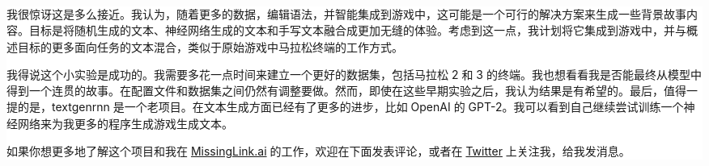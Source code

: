 我很惊讶这是多么接近。我认为，随着更多的数据，编辑语法，并智能集成到游戏中，这可能是一个可行的解决方案来生成一些背景故事内容。目标是将随机生成的文本、神经网络生成的文本和手写文本融合成更加无缝的体验。考虑到这一点，我计划将它集成到游戏中，并与概述目标的更多面向任务的文本混合，类似于原始游戏中马拉松终端的工作方式。

我得说这个小实验是成功的。我需要多花一点时间来建立一个更好的数据集，包括马拉松 2 和 3 的终端。我也想看看我是否能最终从模型中得到一个连贯的故事。在配置文件和数据集之间仍然有调整要做。然而，即使在这些早期实验之后，我认为结果是有希望的。最后，值得一提的是，textgenrnn 是一个老项目。在文本生成方面已经有了更多的进步，比如 OpenAI 的 GPT-2。我可以看到自己继续尝试训练一个神经网络来为我更多的程序生成游戏生成文本。

如果你想更多地了解这个项目和我在 [MissingLink.ai](https://missinglink.ai) 的工作，欢迎在下面发表评论，或者在 [Twitter](https://twitter.com/jessefreeman) 上关注我，给我发消息。